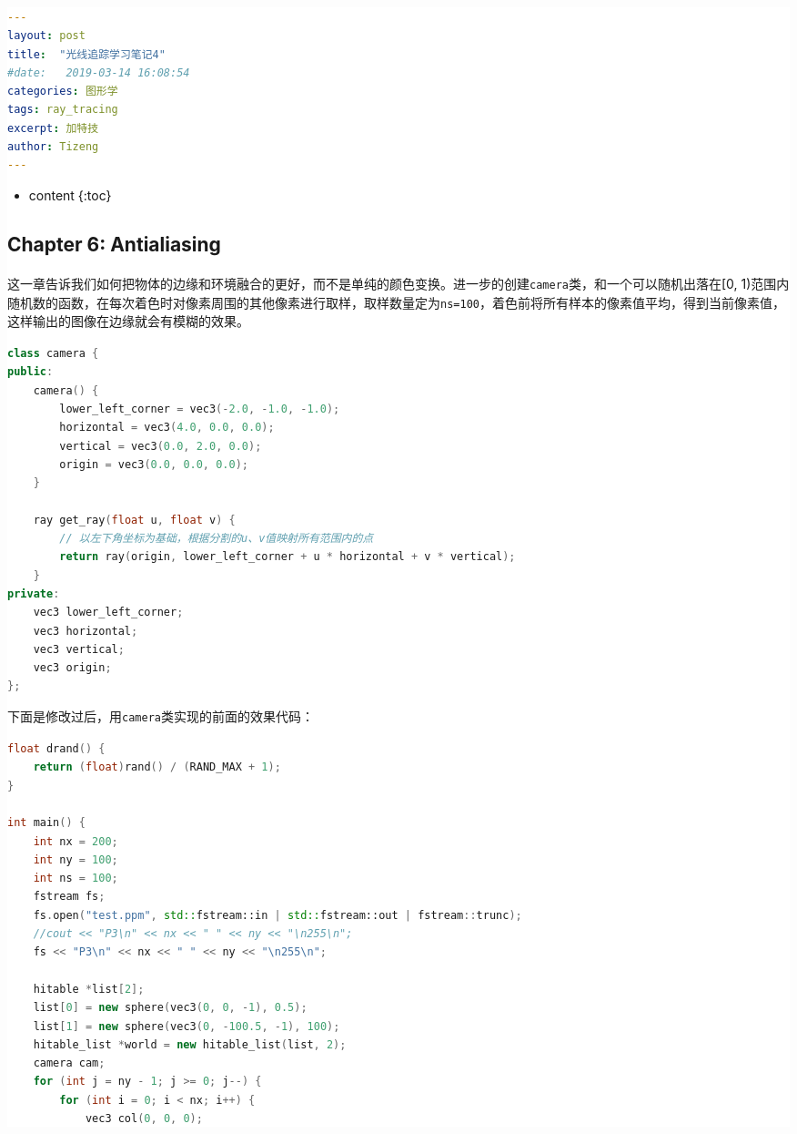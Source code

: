 ```yaml
---
layout: post
title:  "光线追踪学习笔记4"
#date:   2019-03-14 16:08:54
categories: 图形学
tags: ray_tracing
excerpt: 加特技
author: Tizeng
---
```


* content
{:toc}

## Chapter 6: Antialiasing

这一章告诉我们如何把物体的边缘和环境融合的更好，而不是单纯的颜色变换。进一步的创建`camera`类，和一个可以随机出落在[0, 1)范围内随机数的函数，在每次着色时对像素周围的其他像素进行取样，取样数量定为`ns=100`，着色前将所有样本的像素值平均，得到当前像素值，这样输出的图像在边缘就会有模糊的效果。

```c++
class camera {
public:
    camera() {
        lower_left_corner = vec3(-2.0, -1.0, -1.0);
        horizontal = vec3(4.0, 0.0, 0.0);
        vertical = vec3(0.0, 2.0, 0.0);
        origin = vec3(0.0, 0.0, 0.0);
    }

    ray get_ray(float u, float v) {
        // 以左下角坐标为基础，根据分割的u、v值映射所有范围内的点
        return ray(origin, lower_left_corner + u * horizontal + v * vertical);
    }
private:
    vec3 lower_left_corner;
    vec3 horizontal;
    vec3 vertical;
    vec3 origin;
};
```

下面是修改过后，用`camera`类实现的前面的效果代码：

```c++
float drand() {
    return (float)rand() / (RAND_MAX + 1);
}

int main() {
    int nx = 200;
    int ny = 100;
    int ns = 100;
    fstream fs;
    fs.open("test.ppm", std::fstream::in | std::fstream::out | fstream::trunc);
    //cout << "P3\n" << nx << " " << ny << "\n255\n";
    fs << "P3\n" << nx << " " << ny << "\n255\n";

    hitable *list[2];
    list[0] = new sphere(vec3(0, 0, -1), 0.5);
    list[1] = new sphere(vec3(0, -100.5, -1), 100);
    hitable_list *world = new hitable_list(list, 2);
    camera cam;
    for (int j = ny - 1; j >= 0; j--) {
        for (int i = 0; i < nx; i++) {
            vec3 col(0, 0, 0);
```